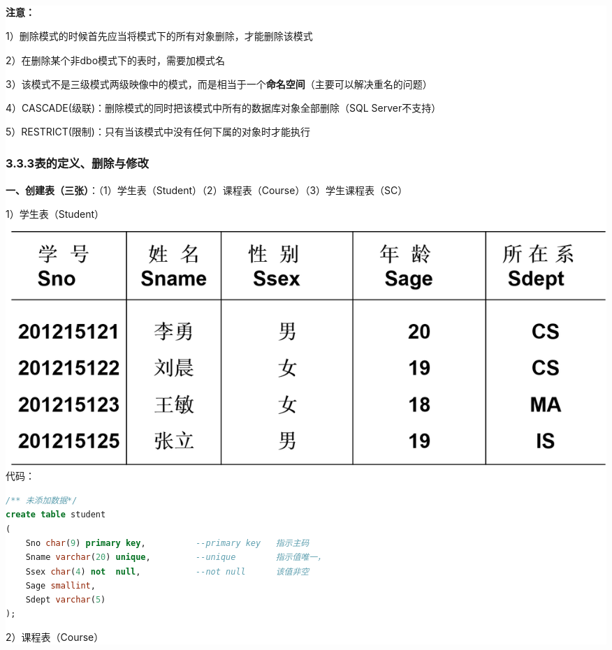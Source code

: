 **注意：**

1）删除模式的时候首先应当将模式下的所有对象删除，才能删除该模式

2）在删除某个非dbo模式下的表时，需要加模式名

3）该模式不是三级模式两级映像中的模式，而是相当于一个**命名空间**（主要可以解决重名的问题）

4）CASCADE(级联)：删除模式的同时把该模式中所有的数据库对象全部删除（SQL Server不支持）

5）RESTRICT(限制)：只有当该模式中没有任何下属的对象时才能执行

### 3.3.3表的定义、删除与修改

**一、创建表（三张）**：（1）学生表（Student）（2）课程表（Course）（3）学生课程表（SC）

1）学生表（Student）

![201903131](./img/201903131.png)
代码：

~~~sql
/** 未添加数据*/
create table student
(
	Sno char(9) primary key,          --primary key   指示主码
	Sname varchar(20) unique,         --unique        指示值唯一，
	Ssex char(4) not  null,           --not null      该值非空
	Sage smallint,
	Sdept varchar(5)	
);
~~~

2）课程表（Course）
